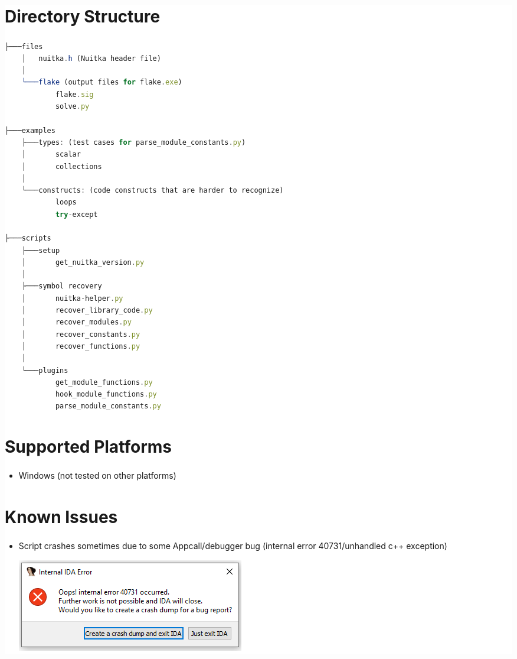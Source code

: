 # Directory Structure

```jsx
├───files
    │   nuitka.h (Nuitka header file)
    │
    └───flake (output files for flake.exe)
            flake.sig
            solve.py
 
├───examples
    ├───types: (test cases for parse_module_constants.py)
    │       scalar
    │       collections
    │
    └───constructs: (code constructs that are harder to recognize)
            loops
            try-except
 
├───scripts
    ├───setup
    │       get_nuitka_version.py
    │
    ├───symbol recovery
    │       nuitka-helper.py
    │       recover_library_code.py
    │       recover_modules.py
    │       recover_constants.py
    │       recover_functions.py
    │
    └───plugins
            get_module_functions.py
            hook_module_functions.py
            parse_module_constants.py
```

# Supported Platforms

- Windows (not tested on other platforms)

# Known Issues

- Script crashes sometimes due to some Appcall/debugger bug (internal error 40731/unhandled c++ exception)

    ![error](files/images/error.png)
